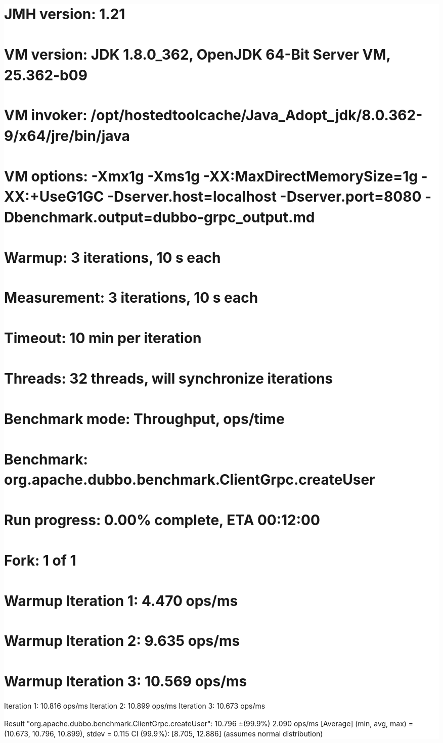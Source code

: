 # JMH version: 1.21
# VM version: JDK 1.8.0_362, OpenJDK 64-Bit Server VM, 25.362-b09
# VM invoker: /opt/hostedtoolcache/Java_Adopt_jdk/8.0.362-9/x64/jre/bin/java
# VM options: -Xmx1g -Xms1g -XX:MaxDirectMemorySize=1g -XX:+UseG1GC -Dserver.host=localhost -Dserver.port=8080 -Dbenchmark.output=dubbo-grpc_output.md
# Warmup: 3 iterations, 10 s each
# Measurement: 3 iterations, 10 s each
# Timeout: 10 min per iteration
# Threads: 32 threads, will synchronize iterations
# Benchmark mode: Throughput, ops/time
# Benchmark: org.apache.dubbo.benchmark.ClientGrpc.createUser

# Run progress: 0.00% complete, ETA 00:12:00
# Fork: 1 of 1
# Warmup Iteration   1: 4.470 ops/ms
# Warmup Iteration   2: 9.635 ops/ms
# Warmup Iteration   3: 10.569 ops/ms
Iteration   1: 10.816 ops/ms
Iteration   2: 10.899 ops/ms
Iteration   3: 10.673 ops/ms


Result "org.apache.dubbo.benchmark.ClientGrpc.createUser":
  10.796 ±(99.9%) 2.090 ops/ms [Average]
  (min, avg, max) = (10.673, 10.796, 10.899), stdev = 0.115
  CI (99.9%): [8.705, 12.886] (assumes normal distribution)
